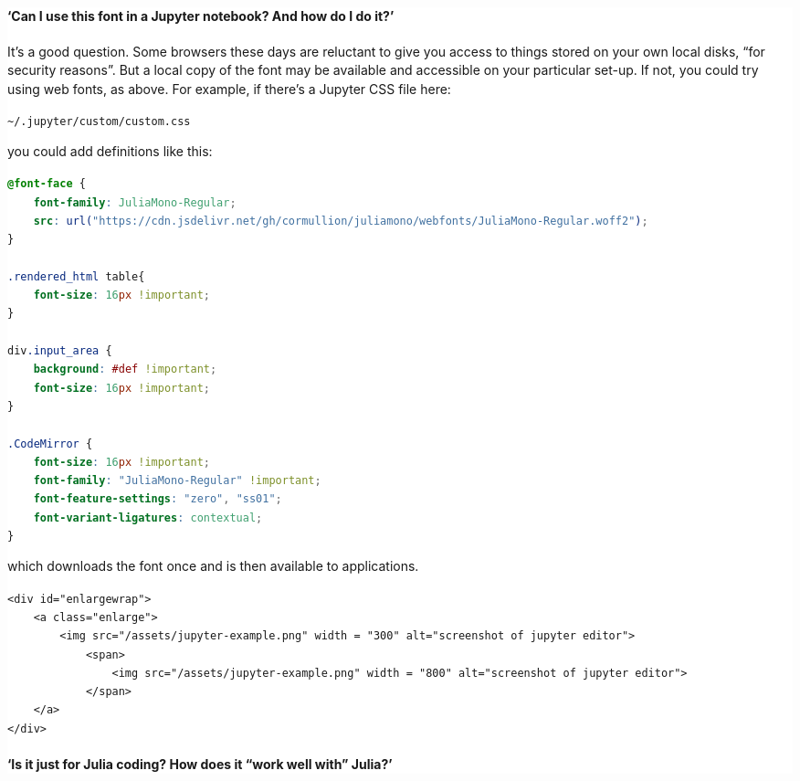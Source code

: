 

#### ‘Can I use this font in a Jupyter notebook? And how do I do it?’

It’s a good question. Some browsers these days are reluctant to give you access to things stored on your own local disks, “for security reasons”. But a local copy of the font may be available and accessible on your particular set-up. If not, you could try using web fonts, as above. For example, if there’s a Jupyter CSS file here:

```
~/.jupyter/custom/custom.css
```

you could add definitions like this:

```css
@font-face {
	font-family: JuliaMono-Regular;
	src: url("https://cdn.jsdelivr.net/gh/cormullion/juliamono/webfonts/JuliaMono-Regular.woff2");
}

.rendered_html table{
    font-size: 16px !important;
}

div.input_area {
    background: #def !important;
    font-size: 16px !important;
}

.CodeMirror {
    font-size: 16px !important;
    font-family: "JuliaMono-Regular" !important;
    font-feature-settings: "zero", "ss01";
    font-variant-ligatures: contextual;
}
```

which downloads the font once and is then available to applications.

~~~
<div id="enlargewrap">
    <a class="enlarge">
        <img src="/assets/jupyter-example.png" width = "300" alt="screenshot of jupyter editor">
            <span>
                <img src="/assets/jupyter-example.png" width = "800" alt="screenshot of jupyter editor">
            </span>
    </a>
</div>
~~~

#### ‘Is it just for Julia coding? How does it “work well with” Julia?’
